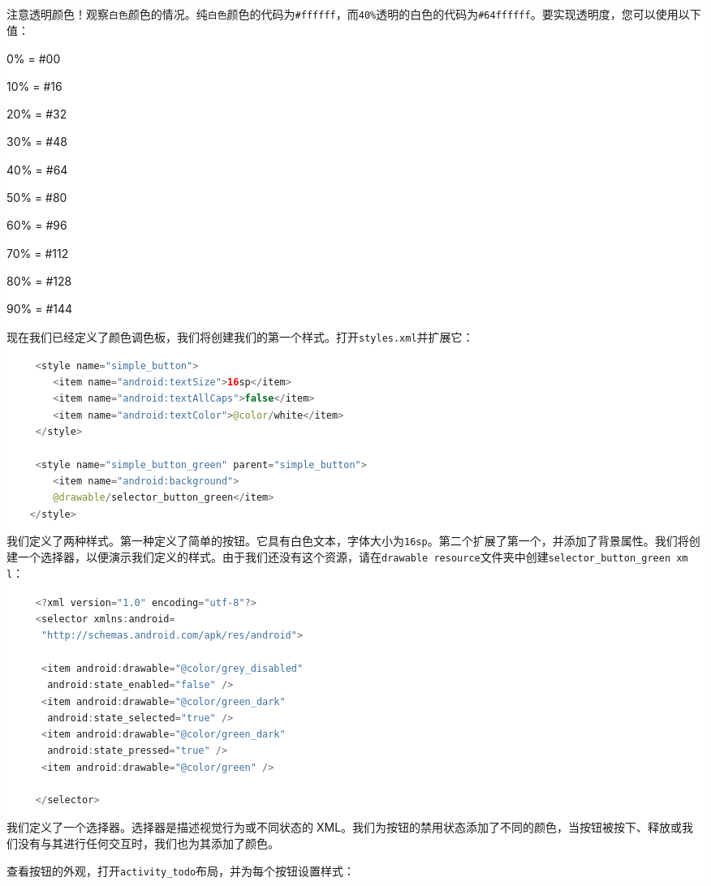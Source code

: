 注意透明颜色！观察`白色`颜色的情况。纯`白色`颜色的代码为`#ffffff`，而`40%`透明的白色的代码为`#64ffffff`。要实现透明度，您可以使用以下值：

0% = #00

10% = #16

20% = #32

30% = #48

40% = #64

50% = #80

60% = #96

70% = #112

80% = #128

90% = #144

现在我们已经定义了颜色调色板，我们将创建我们的第一个样式。打开`styles.xml`并扩展它：

```kt
     <style name="simple_button"> 
        <item name="android:textSize">16sp</item> 
        <item name="android:textAllCaps">false</item> 
        <item name="android:textColor">@color/white</item> 
     </style> 

     <style name="simple_button_green" parent="simple_button"> 
        <item name="android:background">
        @drawable/selector_button_green</item> 
    </style> 
```

我们定义了两种样式。第一种定义了简单的按钮。它具有白色文本，字体大小为`16sp`。第二个扩展了第一个，并添加了背景属性。我们将创建一个选择器，以便演示我们定义的样式。由于我们还没有这个资源，请在`drawable resource`文件夹中创建`selector_button_green xml`：

```kt
     <?xml version="1.0" encoding="utf-8"?> 
     <selector xmlns:android=
      "http://schemas.android.com/apk/res/android"> 

      <item android:drawable="@color/grey_disabled" 
       android:state_enabled="false" /> 
      <item android:drawable="@color/green_dark"
       android:state_selected="true" /> 
      <item android:drawable="@color/green_dark"
       android:state_pressed="true" /> 
      <item android:drawable="@color/green" /> 

     </selector> 
```

我们定义了一个选择器。选择器是描述视觉行为或不同状态的 XML。我们为按钮的禁用状态添加了不同的颜色，当按钮被按下、释放或我们没有与其进行任何交互时，我们也为其添加了颜色。

查看按钮的外观，打开`activity_todo`布局，并为每个按钮设置样式：
